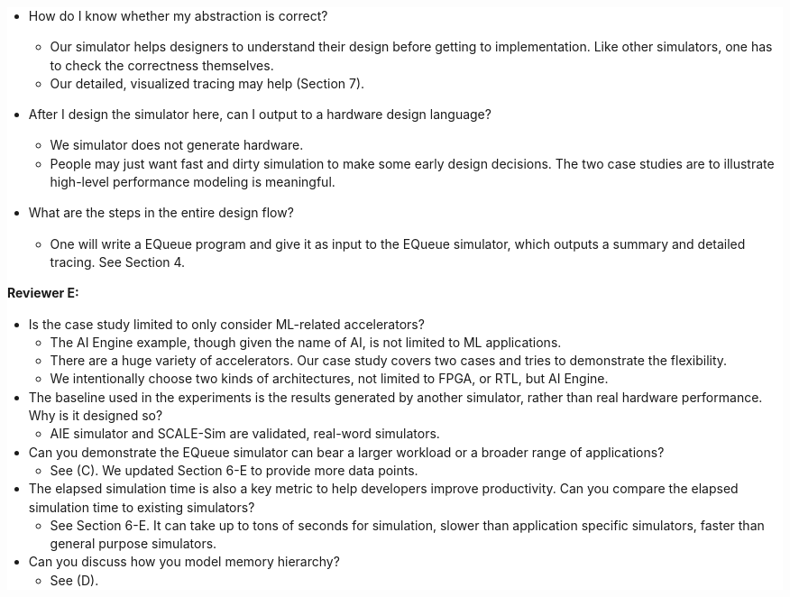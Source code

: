 - How do I know whether my abstraction is correct? 
  - Our simulator helps designers to understand their design before getting to implementation. Like other simulators, one has to check the correctness themselves. 
  - Our detailed, visualized tracing may help (Section 7). 

- After I design the simulator here, can I output to a hardware design language?

  - We simulator does not generate hardware. 
  - People may just want fast and dirty simulation to make some early design decisions. The two case studies are to illustrate high-level performance modeling is meaningful.

- What are the steps in the entire design flow?

  - One will write a EQueue program and give it as input to the EQueue simulator, which outputs a summary and detailed tracing. See Section 4. 

    

**Reviewer E:**

- Is the case study limited to only consider ML-related accelerators?
  - The AI Engine example, though given the name of AI, is not limited to ML applications. 
  - There are a huge variety of accelerators. Our case study covers two cases and tries to demonstrate the flexibility. 
  - We intentionally choose two kinds of architectures, not limited to FPGA, or RTL, but AI Engine.
- The baseline used in the experiments is the results generated by another simulator, rather than real hardware performance. Why is it designed so? 
  - AIE simulator and SCALE-Sim are validated, real-word simulators. 
- Can you demonstrate the EQueue simulator can bear a larger workload or a broader range of applications?
  - See (C). We updated Section 6-E to provide more data points.
- The elapsed simulation time is also a key metric to help developers improve productivity. Can you compare the elapsed simulation time to existing simulators?
  - See Section 6-E. It can take up to tons of seconds for simulation, slower than application specific simulators, faster than general purpose simulators.
- Can you discuss how you model memory hierarchy?
  - See (D).